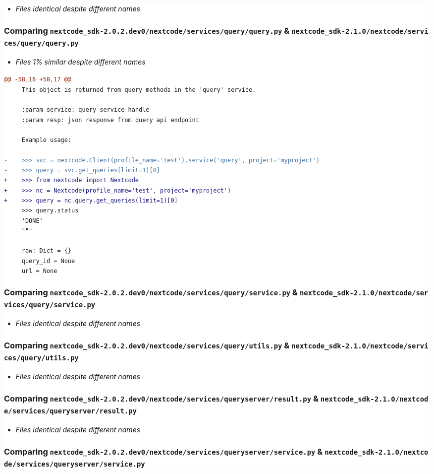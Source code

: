  * *Files identical despite different names*

### Comparing `nextcode_sdk-2.0.2.dev0/nextcode/services/query/query.py` & `nextcode_sdk-2.1.0/nextcode/services/query/query.py`

 * *Files 1% similar despite different names*

```diff
@@ -58,16 +58,17 @@
     This object is returned from query methods in the 'query' service.
 
     :param service: query service handle
     :param resp: json response from query api endpoint
 
     Example usage:
 
-    >>> svc = nextcode.Client(profile_name='test').service('query', project='myproject')
-    >>> query = svc.get_queries(limit=1)[0]
+    >>> from nextcode import Nextcode
+    >>> nc = Nextcode(profile_name='test', project='myproject')
+    >>> query = nc.query.get_queries(limit=1)[0]
     >>> query.status
     'DONE'
     """
 
     raw: Dict = {}
     query_id = None
     url = None
```

### Comparing `nextcode_sdk-2.0.2.dev0/nextcode/services/query/service.py` & `nextcode_sdk-2.1.0/nextcode/services/query/service.py`

 * *Files identical despite different names*

### Comparing `nextcode_sdk-2.0.2.dev0/nextcode/services/query/utils.py` & `nextcode_sdk-2.1.0/nextcode/services/query/utils.py`

 * *Files identical despite different names*

### Comparing `nextcode_sdk-2.0.2.dev0/nextcode/services/queryserver/result.py` & `nextcode_sdk-2.1.0/nextcode/services/queryserver/result.py`

 * *Files identical despite different names*

### Comparing `nextcode_sdk-2.0.2.dev0/nextcode/services/queryserver/service.py` & `nextcode_sdk-2.1.0/nextcode/services/queryserver/service.py`
